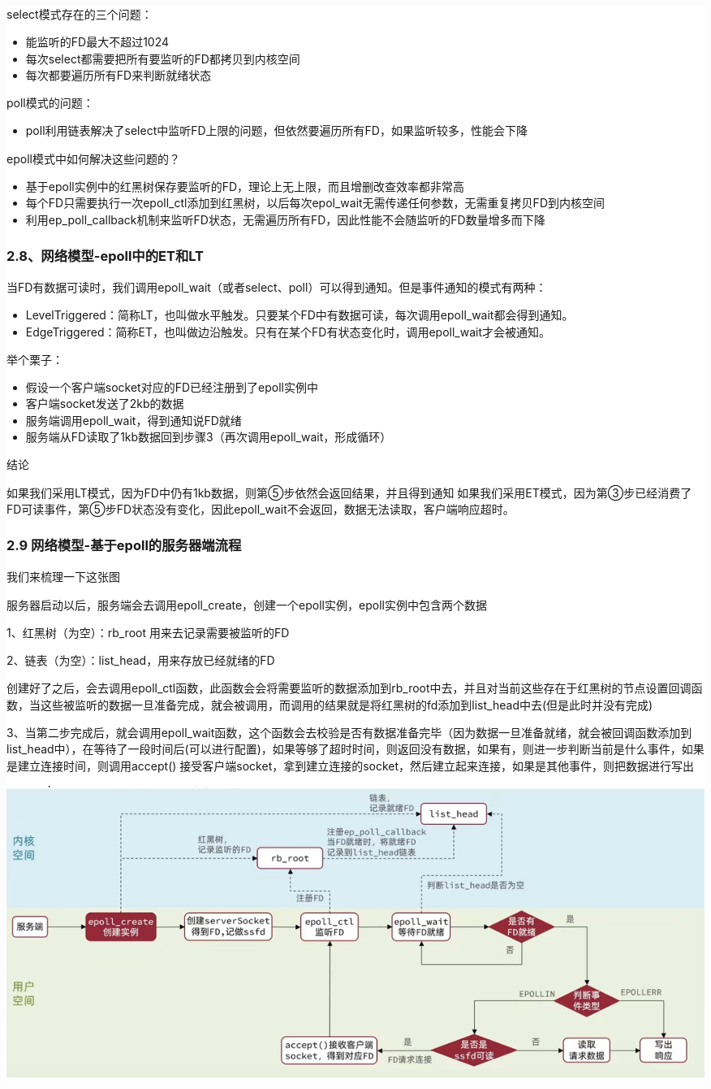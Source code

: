 select模式存在的三个问题：

* 能监听的FD最大不超过1024
* 每次select都需要把所有要监听的FD都拷贝到内核空间
* 每次都要遍历所有FD来判断就绪状态

poll模式的问题：

* poll利用链表解决了select中监听FD上限的问题，但依然要遍历所有FD，如果监听较多，性能会下降

epoll模式中如何解决这些问题的？

* 基于epoll实例中的红黑树保存要监听的FD，理论上无上限，而且增删改查效率都非常高
* 每个FD只需要执行一次epoll_ctl添加到红黑树，以后每次epol_wait无需传递任何参数，无需重复拷贝FD到内核空间
* 利用ep_poll_callback机制来监听FD状态，无需遍历所有FD，因此性能不会随监听的FD数量增多而下降

### 2.8、网络模型-epoll中的ET和LT

当FD有数据可读时，我们调用epoll_wait（或者select、poll）可以得到通知。但是事件通知的模式有两种：

* LevelTriggered：简称LT，也叫做水平触发。只要某个FD中有数据可读，每次调用epoll_wait都会得到通知。
* EdgeTriggered：简称ET，也叫做边沿触发。只有在某个FD有状态变化时，调用epoll_wait才会被通知。

举个栗子：

* 假设一个客户端socket对应的FD已经注册到了epoll实例中
* 客户端socket发送了2kb的数据
* 服务端调用epoll_wait，得到通知说FD就绪
* 服务端从FD读取了1kb数据回到步骤3（再次调用epoll_wait，形成循环）

结论

如果我们采用LT模式，因为FD中仍有1kb数据，则第⑤步依然会返回结果，并且得到通知
如果我们采用ET模式，因为第③步已经消费了FD可读事件，第⑤步FD状态没有变化，因此epoll_wait不会返回，数据无法读取，客户端响应超时。

### 2.9 网络模型-基于epoll的服务器端流程

我们来梳理一下这张图

服务器启动以后，服务端会去调用epoll_create，创建一个epoll实例，epoll实例中包含两个数据

1、红黑树（为空）：rb_root 用来去记录需要被监听的FD

2、链表（为空）：list_head，用来存放已经就绪的FD

创建好了之后，会去调用epoll_ctl函数，此函数会会将需要监听的数据添加到rb_root中去，并且对当前这些存在于红黑树的节点设置回调函数，当这些被监听的数据一旦准备完成，就会被调用，而调用的结果就是将红黑树的fd添加到list_head中去(但是此时并没有完成)

3、当第二步完成后，就会调用epoll_wait函数，这个函数会去校验是否有数据准备完毕（因为数据一旦准备就绪，就会被回调函数添加到list_head中），在等待了一段时间后(可以进行配置)，如果等够了超时时间，则返回没有数据，如果有，则进一步判断当前是什么事件，如果是建立连接时间，则调用accept() 接受客户端socket，拿到建立连接的socket，然后建立起来连接，如果是其他事件，则把数据进行写出

![1653902845082](.\原理篇.assets\1653902845082.png)